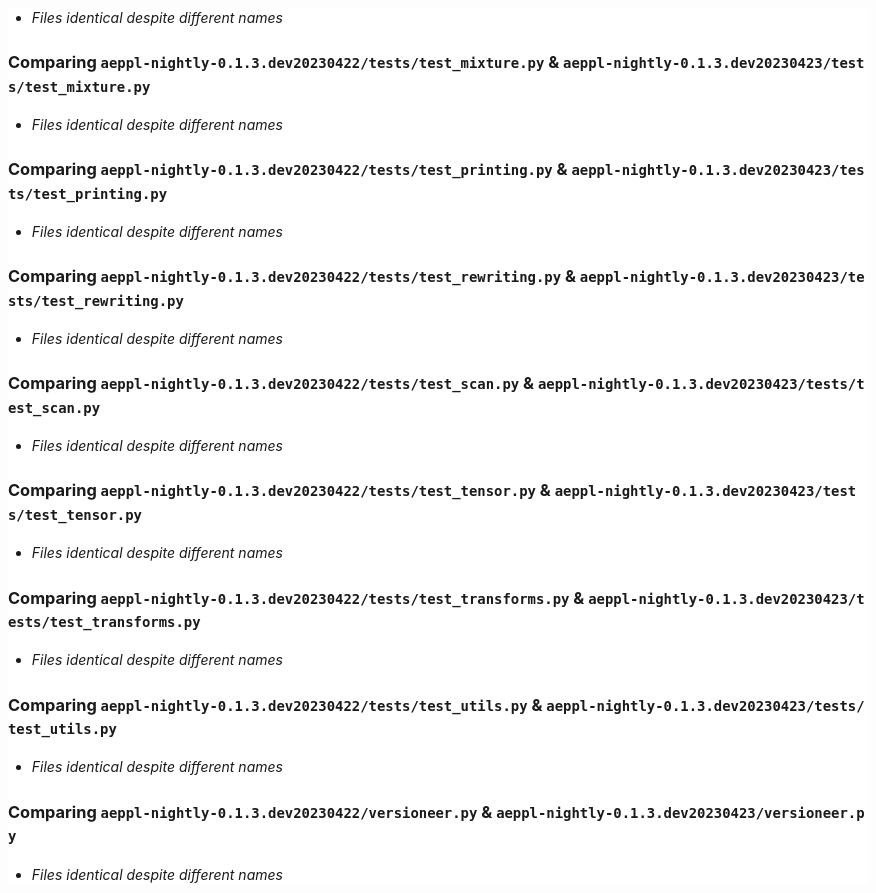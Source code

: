  * *Files identical despite different names*

### Comparing `aeppl-nightly-0.1.3.dev20230422/tests/test_mixture.py` & `aeppl-nightly-0.1.3.dev20230423/tests/test_mixture.py`

 * *Files identical despite different names*

### Comparing `aeppl-nightly-0.1.3.dev20230422/tests/test_printing.py` & `aeppl-nightly-0.1.3.dev20230423/tests/test_printing.py`

 * *Files identical despite different names*

### Comparing `aeppl-nightly-0.1.3.dev20230422/tests/test_rewriting.py` & `aeppl-nightly-0.1.3.dev20230423/tests/test_rewriting.py`

 * *Files identical despite different names*

### Comparing `aeppl-nightly-0.1.3.dev20230422/tests/test_scan.py` & `aeppl-nightly-0.1.3.dev20230423/tests/test_scan.py`

 * *Files identical despite different names*

### Comparing `aeppl-nightly-0.1.3.dev20230422/tests/test_tensor.py` & `aeppl-nightly-0.1.3.dev20230423/tests/test_tensor.py`

 * *Files identical despite different names*

### Comparing `aeppl-nightly-0.1.3.dev20230422/tests/test_transforms.py` & `aeppl-nightly-0.1.3.dev20230423/tests/test_transforms.py`

 * *Files identical despite different names*

### Comparing `aeppl-nightly-0.1.3.dev20230422/tests/test_utils.py` & `aeppl-nightly-0.1.3.dev20230423/tests/test_utils.py`

 * *Files identical despite different names*

### Comparing `aeppl-nightly-0.1.3.dev20230422/versioneer.py` & `aeppl-nightly-0.1.3.dev20230423/versioneer.py`

 * *Files identical despite different names*

